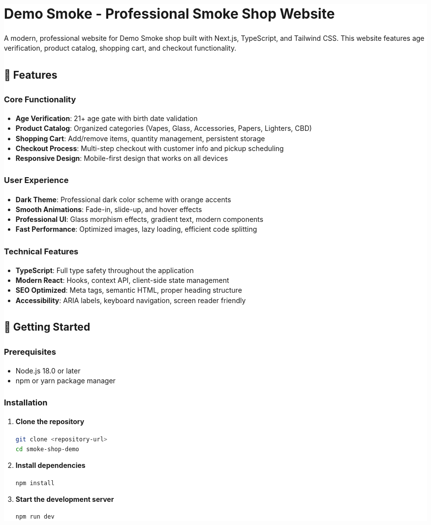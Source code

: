 # Demo Smoke - Professional Smoke Shop Website

A modern, professional website for Demo Smoke shop built with Next.js, TypeScript, and Tailwind CSS. This website features age verification, product catalog, shopping cart, and checkout functionality.

## 🌟 Features

### Core Functionality
- **Age Verification**: 21+ age gate with birth date validation
- **Product Catalog**: Organized categories (Vapes, Glass, Accessories, Papers, Lighters, CBD)
- **Shopping Cart**: Add/remove items, quantity management, persistent storage
- **Checkout Process**: Multi-step checkout with customer info and pickup scheduling
- **Responsive Design**: Mobile-first design that works on all devices

### User Experience
- **Dark Theme**: Professional dark color scheme with orange accents
- **Smooth Animations**: Fade-in, slide-up, and hover effects
- **Professional UI**: Glass morphism effects, gradient text, modern components
- **Fast Performance**: Optimized images, lazy loading, efficient code splitting

### Technical Features
- **TypeScript**: Full type safety throughout the application
- **Modern React**: Hooks, context API, client-side state management
- **SEO Optimized**: Meta tags, semantic HTML, proper heading structure
- **Accessibility**: ARIA labels, keyboard navigation, screen reader friendly

## 🚀 Getting Started

### Prerequisites
- Node.js 18.0 or later
- npm or yarn package manager

### Installation

1. **Clone the repository**
   ```bash
   git clone <repository-url>
   cd smoke-shop-demo
   ```

2. **Install dependencies**
   ```bash
   npm install
   ```

3. **Start the development server**
   ```bash
   npm run dev
   ```
